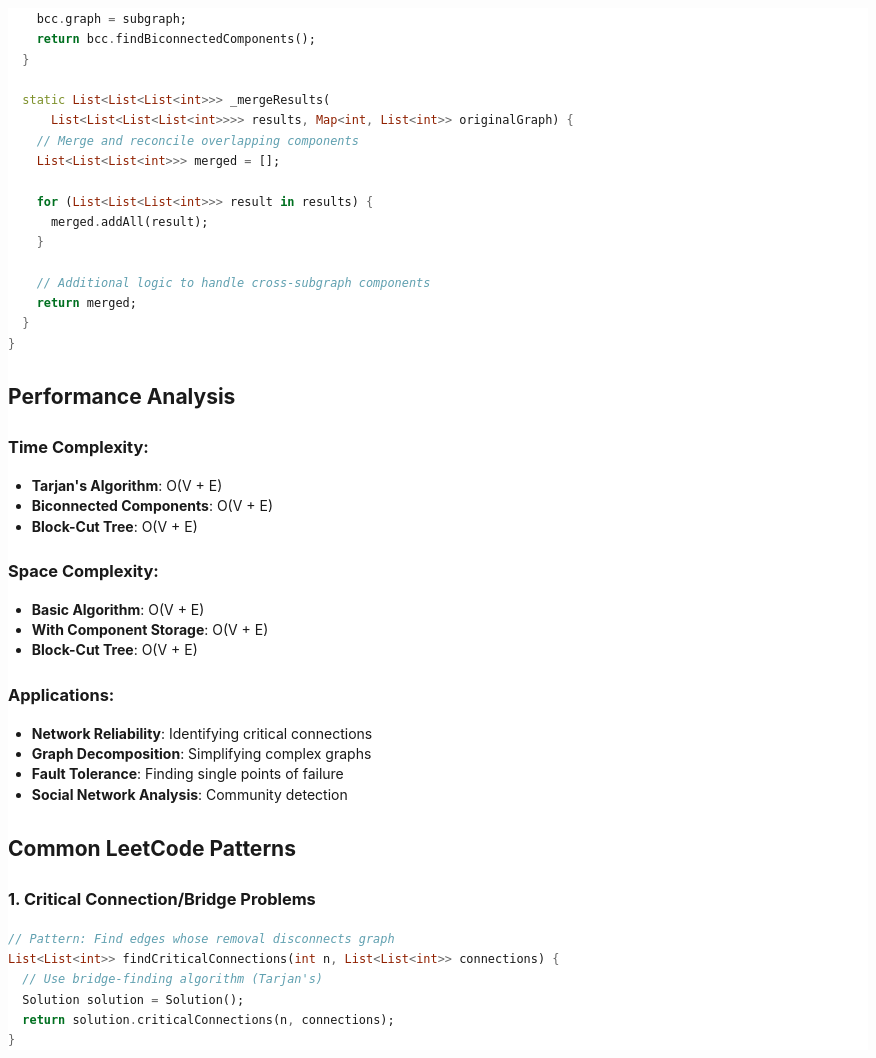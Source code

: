 ```dart
    bcc.graph = subgraph;
    return bcc.findBiconnectedComponents();
  }
  
  static List<List<List<int>>> _mergeResults(
      List<List<List<List<int>>>> results, Map<int, List<int>> originalGraph) {
    // Merge and reconcile overlapping components
    List<List<List<int>>> merged = [];
    
    for (List<List<List<int>>> result in results) {
      merged.addAll(result);
    }
    
    // Additional logic to handle cross-subgraph components
    return merged;
  }
}
```

## Performance Analysis

### Time Complexity:
- **Tarjan's Algorithm**: O(V + E)
- **Biconnected Components**: O(V + E)
- **Block-Cut Tree**: O(V + E)

### Space Complexity:
- **Basic Algorithm**: O(V + E)
- **With Component Storage**: O(V + E)
- **Block-Cut Tree**: O(V + E)

### Applications:
- **Network Reliability**: Identifying critical connections
- **Graph Decomposition**: Simplifying complex graphs
- **Fault Tolerance**: Finding single points of failure
- **Social Network Analysis**: Community detection

## Common LeetCode Patterns

### 1. **Critical Connection/Bridge Problems**
```dart
// Pattern: Find edges whose removal disconnects graph
List<List<int>> findCriticalConnections(int n, List<List<int>> connections) {
  // Use bridge-finding algorithm (Tarjan's)
  Solution solution = Solution();
  return solution.criticalConnections(n, connections);
}
```
